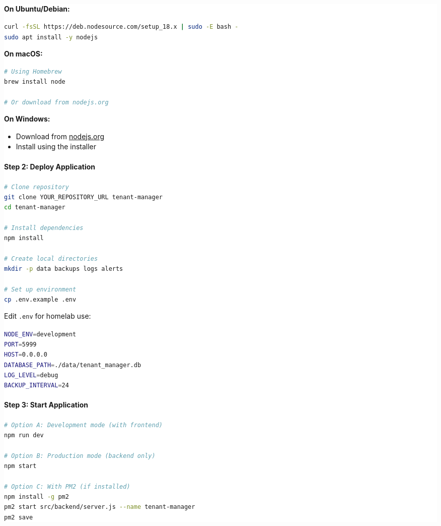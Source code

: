 **On Ubuntu/Debian:**
```bash
curl -fsSL https://deb.nodesource.com/setup_18.x | sudo -E bash -
sudo apt install -y nodejs
```

**On macOS:**
```bash
# Using Homebrew
brew install node

# Or download from nodejs.org
```

**On Windows:**
- Download from [nodejs.org](https://nodejs.org/)
- Install using the installer

#### Step 2: Deploy Application

```bash
# Clone repository
git clone YOUR_REPOSITORY_URL tenant-manager
cd tenant-manager

# Install dependencies
npm install

# Create local directories
mkdir -p data backups logs alerts

# Set up environment
cp .env.example .env
```

Edit `.env` for homelab use:
```bash
NODE_ENV=development
PORT=5999
HOST=0.0.0.0
DATABASE_PATH=./data/tenant_manager.db
LOG_LEVEL=debug
BACKUP_INTERVAL=24
```

#### Step 3: Start Application

```bash
# Option A: Development mode (with frontend)
npm run dev

# Option B: Production mode (backend only)
npm start

# Option C: With PM2 (if installed)
npm install -g pm2
pm2 start src/backend/server.js --name tenant-manager
pm2 save
```
